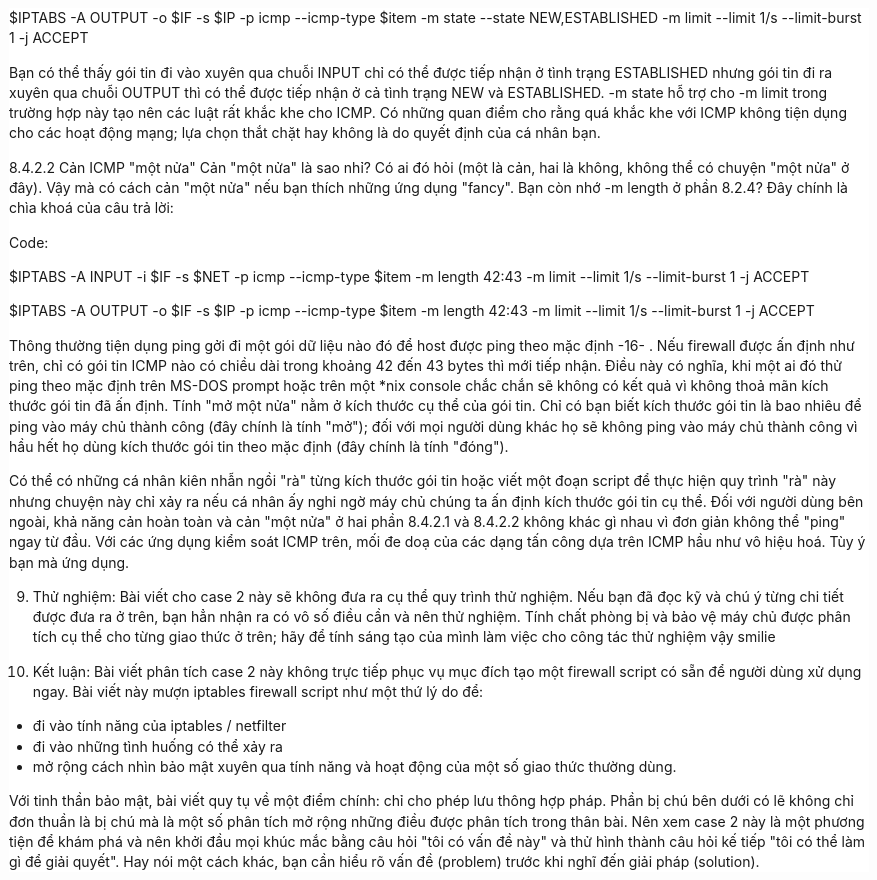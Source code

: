 $IPTABS -A OUTPUT -o $IF -s $IP -p icmp --icmp-type $item -m state --state NEW,ESTABLISHED -m limit --limit 1/s --limit-burst 1 -j ACCEPT



Bạn có thể thấy gói tin đi vào xuyên qua chuỗi INPUT chỉ có thể được tiếp nhận ở tình trạng ESTABLISHED nhưng gói tin đi ra xuyên qua chuỗi OUTPUT thì có thể được tiếp nhận ở cả tình trạng NEW và ESTABLISHED. -m state hỗ trợ cho -m limit trong trường hợp này tạo nên các luật rất khắc khe cho ICMP. Có những quan điểm cho rằng quá khắc khe với ICMP không tiện dụng cho các hoạt động mạng; lựa chọn thắt chặt hay không là do quyết định của cá nhân bạn. 

8.4.2.2 Cản ICMP "một nửa" 
Cản "một nửa" là sao nhỉ? Có ai đó hỏi (một là cản, hai là không, không thể có chuyện "một nửa" ở đây). Vậy mà có cách cản "một nửa" nếu bạn thích những ứng dụng "fancy". Bạn còn nhớ -m length ở phần 8.2.4? Đây chính là chìa khoá của câu trả lời: 


Code:


$IPTABS -A INPUT -i $IF -s $NET -p icmp --icmp-type $item -m length 42:43 -m limit --limit 1/s --limit-burst 1 -j ACCEPT

 $IPTABS -A OUTPUT -o $IF -s $IP -p icmp --icmp-type $item -m length 42:43 -m limit --limit 1/s --limit-burst 1 -j ACCEPT



Thông thường tiện dụng ping gởi đi một gói dữ liệu nào đó để host được ping theo mặc định -16- . Nếu firewall được ấn định như trên, chỉ có gói tin ICMP nào có chiều dài trong khoảng 42 đến 43 bytes thì mới tiếp nhận. Điều này có nghĩa, khi một ai đó thử ping theo mặc định trên MS-DOS prompt hoặc trên một *nix console chắc chắn sẽ không có kết quả vì không thoả mãn kích thước gói tin đã ấn định. Tính "mở một nửa" nằm ở kích thước cụ thể của gói tin. Chỉ có bạn biết kích thước gói tin là bao nhiêu để ping vào máy chủ thành công (đây chính là tính "mở"); đối với mọi người dùng khác họ sẽ không ping vào máy chủ thành công vì hầu hết họ dùng kích thước gói tin theo mặc định (đây chính là tính "đóng"). 

Có thể có những cá nhân kiên nhẫn ngồi "rà" từng kích thước gói tin hoặc viết một đoạn script để thực hiện quy trình "rà" này nhưng chuyện này chỉ xảy ra nếu cá nhân ấy nghi ngờ máy chủ chúng ta ấn định kích thước gói tin cụ thể. Đối với người dùng bên ngoài, khả năng cản hoàn toàn và cản "một nửa" ở hai phần 8.4.2.1 và 8.4.2.2 không khác gì nhau vì đơn giản không thể "ping" ngay từ đầu. Với các ứng dụng kiểm soát ICMP trên, mối đe doạ của các dạng tấn công dựa trên ICMP hầu như vô hiệu hoá. Tùy ý bạn mà ứng dụng. 

9. Thử nghiệm: 
Bài viết cho case 2 này sẽ không đưa ra cụ thể quy trình thử nghiệm. Nếu bạn đã đọc kỹ và chú ý từng chi tiết được đưa ra ở trên, bạn hẳn nhận ra có vô số điều cần và nên thử nghiệm. Tính chất phòng bị và bảo vệ máy chủ được phân tích cụ thể cho từng giao thức ở trên; hãy để tính sáng tạo của mình làm việc cho công tác thử nghiệm vậy smilie 

10. Kết luận: 
Bài viết phân tích case 2 này không trực tiếp phục vụ mục đích tạo một firewall script có sẵn để người dùng xử dụng ngay. Bài viết này mượn iptables firewall script như một thứ lý do để: 
- đi vào tính năng của iptables / netfilter 
- đi vào những tình huống có thể xảy ra 
- mở rộng cách nhìn bảo mật xuyên qua tính năng và hoạt động của một số giao thức thường dùng. 

Với tinh thần bảo mật, bài viết quy tụ về một điểm chính: chỉ cho phép lưu thông hợp pháp. Phần bị chú bên dưới có lẽ không chỉ đơn thuần là bị chú mà là một số phân tích mở rộng những điều được phân tích trong thân bài. Nên xem case 2 này là một phương tiện để khám phá và nên khởi đầu mọi khúc mắc bằng câu hỏi "tôi có vấn đề này" và thử hình thành câu hỏi kế tiếp "tôi có thể làm gì để giải quyết". Hay nói một cách khác, bạn cần hiểu rõ vấn đề (problem) trước khi nghĩ đến giải pháp (solution). 
